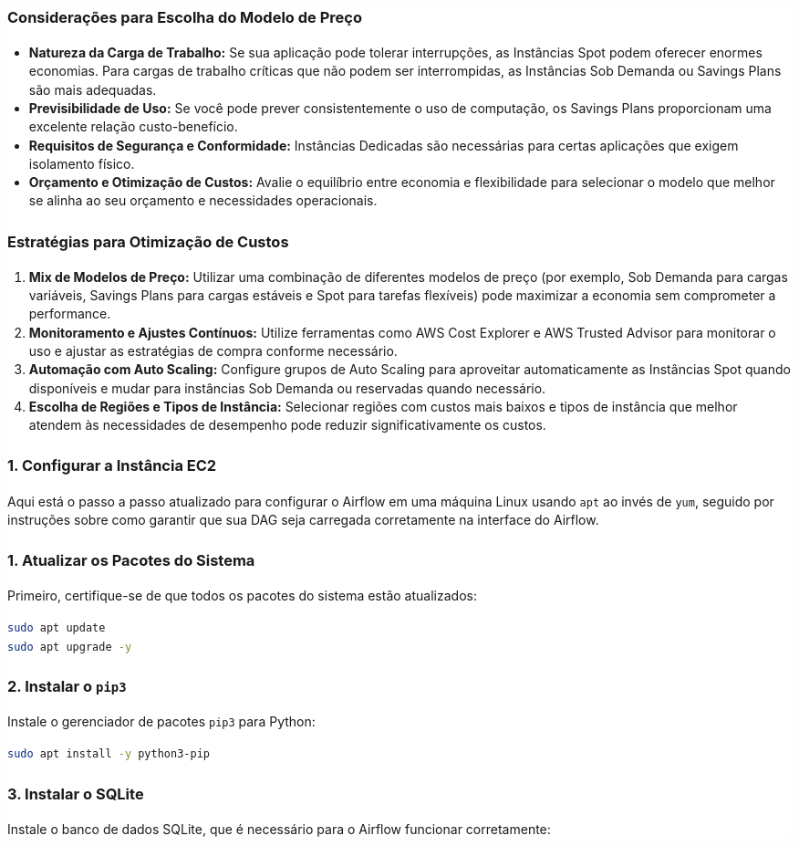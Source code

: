 ### Considerações para Escolha do Modelo de Preço

- **Natureza da Carga de Trabalho:** Se sua aplicação pode tolerar interrupções, as Instâncias Spot podem oferecer enormes economias. Para cargas de trabalho críticas que não podem ser interrompidas, as Instâncias Sob Demanda ou Savings Plans são mais adequadas.
- **Previsibilidade de Uso:** Se você pode prever consistentemente o uso de computação, os Savings Plans proporcionam uma excelente relação custo-benefício.
- **Requisitos de Segurança e Conformidade:** Instâncias Dedicadas são necessárias para certas aplicações que exigem isolamento físico.
- **Orçamento e Otimização de Custos:** Avalie o equilíbrio entre economia e flexibilidade para selecionar o modelo que melhor se alinha ao seu orçamento e necessidades operacionais.

### Estratégias para Otimização de Custos

1. **Mix de Modelos de Preço:** Utilizar uma combinação de diferentes modelos de preço (por exemplo, Sob Demanda para cargas variáveis, Savings Plans para cargas estáveis e Spot para tarefas flexíveis) pode maximizar a economia sem comprometer a performance.
2. **Monitoramento e Ajustes Contínuos:** Utilize ferramentas como AWS Cost Explorer e AWS Trusted Advisor para monitorar o uso e ajustar as estratégias de compra conforme necessário.
3. **Automação com Auto Scaling:** Configure grupos de Auto Scaling para aproveitar automaticamente as Instâncias Spot quando disponíveis e mudar para instâncias Sob Demanda ou reservadas quando necessário.
4. **Escolha de Regiões e Tipos de Instância:** Selecionar regiões com custos mais baixos e tipos de instância que melhor atendem às necessidades de desempenho pode reduzir significativamente os custos.


### 1. **Configurar a Instância EC2**

Aqui está o passo a passo atualizado para configurar o Airflow em uma máquina Linux usando `apt` ao invés de `yum`, seguido por instruções sobre como garantir que sua DAG seja carregada corretamente na interface do Airflow.

### 1. **Atualizar os Pacotes do Sistema**

Primeiro, certifique-se de que todos os pacotes do sistema estão atualizados:

```bash
sudo apt update
sudo apt upgrade -y
```

### 2. **Instalar o `pip3`**

Instale o gerenciador de pacotes `pip3` para Python:

```bash
sudo apt install -y python3-pip
```

### 3. **Instalar o SQLite**

Instale o banco de dados SQLite, que é necessário para o Airflow funcionar corretamente:
